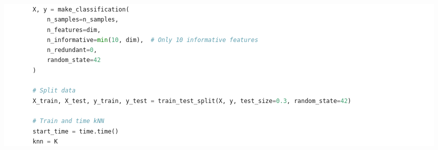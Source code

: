 ```python
        X, y = make_classification(
            n_samples=n_samples, 
            n_features=dim,
            n_informative=min(10, dim),  # Only 10 informative features
            n_redundant=0,
            random_state=42
        )
        
        # Split data
        X_train, X_test, y_train, y_test = train_test_split(X, y, test_size=0.3, random_state=42)
        
        # Train and time kNN
        start_time = time.time()
        knn = K
